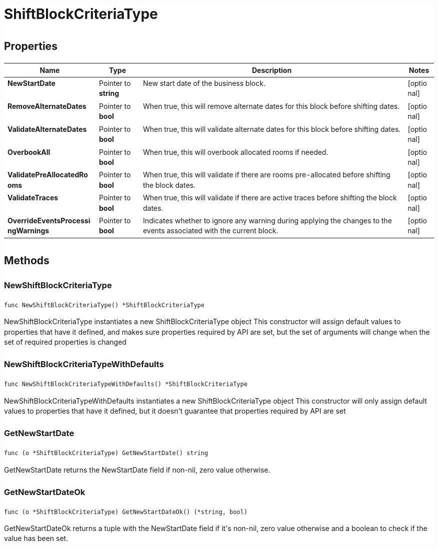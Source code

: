 # ShiftBlockCriteriaType

## Properties

Name | Type | Description | Notes
------------ | ------------- | ------------- | -------------
**NewStartDate** | Pointer to **string** | New start date of the business block. | [optional] 
**RemoveAlternateDates** | Pointer to **bool** | When true, this will remove alternate dates for this block before shifting dates. | [optional] 
**ValidateAlternateDates** | Pointer to **bool** | When true, this will validate alternate dates for this block before shifting dates. | [optional] 
**OverbookAll** | Pointer to **bool** | When true, this will overbook allocated rooms if needed. | [optional] 
**ValidatePreAllocatedRooms** | Pointer to **bool** | When true, this will validate if there are rooms pre-allocated before shifting the block dates. | [optional] 
**ValidateTraces** | Pointer to **bool** | When true, this will validate if there are active traces before shifting the block dates. | [optional] 
**OverrideEventsProcessingWarnings** | Pointer to **bool** | Indicates whether to ignore any warning during applying the changes to the events associated with the current block. | [optional] 

## Methods

### NewShiftBlockCriteriaType

`func NewShiftBlockCriteriaType() *ShiftBlockCriteriaType`

NewShiftBlockCriteriaType instantiates a new ShiftBlockCriteriaType object
This constructor will assign default values to properties that have it defined,
and makes sure properties required by API are set, but the set of arguments
will change when the set of required properties is changed

### NewShiftBlockCriteriaTypeWithDefaults

`func NewShiftBlockCriteriaTypeWithDefaults() *ShiftBlockCriteriaType`

NewShiftBlockCriteriaTypeWithDefaults instantiates a new ShiftBlockCriteriaType object
This constructor will only assign default values to properties that have it defined,
but it doesn't guarantee that properties required by API are set

### GetNewStartDate

`func (o *ShiftBlockCriteriaType) GetNewStartDate() string`

GetNewStartDate returns the NewStartDate field if non-nil, zero value otherwise.

### GetNewStartDateOk

`func (o *ShiftBlockCriteriaType) GetNewStartDateOk() (*string, bool)`

GetNewStartDateOk returns a tuple with the NewStartDate field if it's non-nil, zero value otherwise
and a boolean to check if the value has been set.
